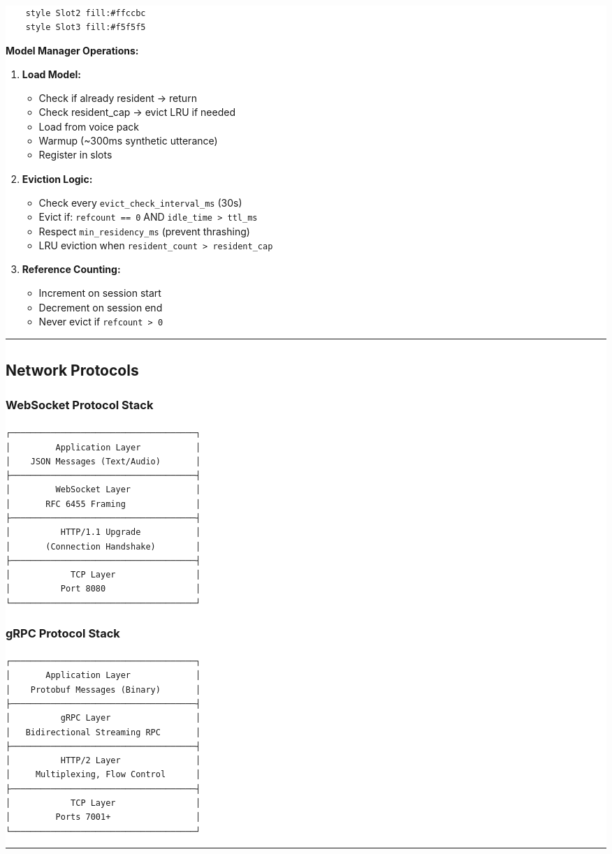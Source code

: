 ```mermaid
    style Slot2 fill:#ffccbc
    style Slot3 fill:#f5f5f5
```

**Model Manager Operations:**

1. **Load Model:**
   - Check if already resident → return
   - Check resident_cap → evict LRU if needed
   - Load from voice pack
   - Warmup (~300ms synthetic utterance)
   - Register in slots

2. **Eviction Logic:**
   - Check every `evict_check_interval_ms` (30s)
   - Evict if: `refcount == 0` AND `idle_time > ttl_ms`
   - Respect `min_residency_ms` (prevent thrashing)
   - LRU eviction when `resident_count > resident_cap`

3. **Reference Counting:**
   - Increment on session start
   - Decrement on session end
   - Never evict if `refcount > 0`

---

## Network Protocols

### WebSocket Protocol Stack

```
┌─────────────────────────────────────┐
│         Application Layer           │
│    JSON Messages (Text/Audio)       │
├─────────────────────────────────────┤
│         WebSocket Layer             │
│       RFC 6455 Framing              │
├─────────────────────────────────────┤
│          HTTP/1.1 Upgrade           │
│       (Connection Handshake)        │
├─────────────────────────────────────┤
│            TCP Layer                │
│          Port 8080                  │
└─────────────────────────────────────┘
```

### gRPC Protocol Stack

```
┌─────────────────────────────────────┐
│       Application Layer             │
│    Protobuf Messages (Binary)       │
├─────────────────────────────────────┤
│          gRPC Layer                 │
│   Bidirectional Streaming RPC       │
├─────────────────────────────────────┤
│          HTTP/2 Layer               │
│     Multiplexing, Flow Control      │
├─────────────────────────────────────┤
│            TCP Layer                │
│         Ports 7001+                 │
└─────────────────────────────────────┘
```

---